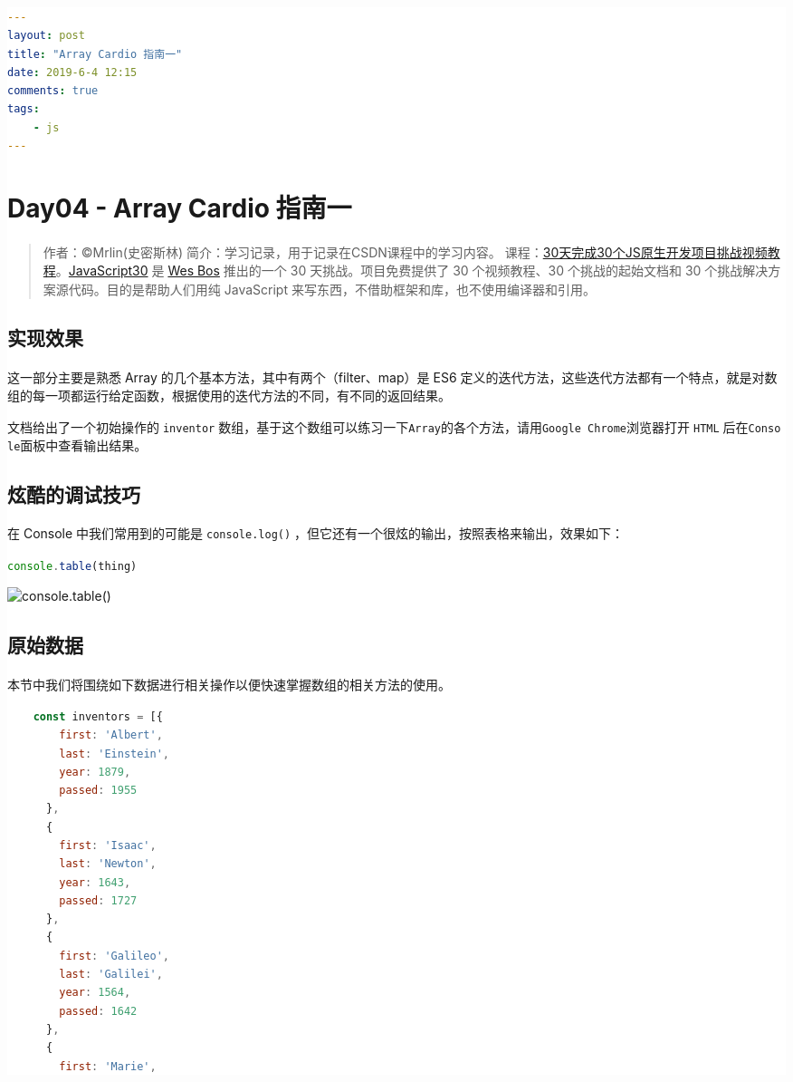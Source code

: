 ```yaml
---
layout: post
title: "Array Cardio 指南一"
date: 2019-6-4 12:15
comments: true
tags: 
	- js
---
```


# Day04 - Array Cardio 指南一

> 作者：©Mrlin(史密斯林)
> 简介：学习记录，用于记录在CSDN课程中的学习内容。
> 课程：[30天完成30个JS原生开发项目挑战视频教程](https://edu.csdn.net/course/detail/5776)。[JavaScript30](https://javascript30.com) 是 [Wes Bos](https://github.com/wesbos) 推出的一个 30 天挑战。项目免费提供了 30 个视频教程、30 个挑战的起始文档和 30 个挑战解决方案源代码。目的是帮助人们用纯 JavaScript 来写东西，不借助框架和库，也不使用编译器和引用。


## 实现效果

这一部分主要是熟悉 Array 的几个基本方法，其中有两个（filter、map）是 ES6 定义的迭代方法，这些迭代方法都有一个特点，就是对数组的每一项都运行给定函数，根据使用的迭代方法的不同，有不同的返回结果。

文档给出了一个初始操作的 `inventor` 数组，基于这个数组可以练习一下`Array`的各个方法，请用`Google Chrome`浏览器打开 `HTML` 后在`Console`面板中查看输出结果。



## 炫酷的调试技巧

在 Console 中我们常用到的可能是 `console.log()` ，但它还有一个很炫的输出，按照表格来输出，效果如下：

```js
console.table(thing)
```

![console.table()](/assets/demo/js_learn/class4/consoletable.png)


## 原始数据

本节中我们将围绕如下数据进行相关操作以便快速掌握数组的相关方法的使用。

```js
    const inventors = [{
        first: 'Albert',
        last: 'Einstein',
        year: 1879,
        passed: 1955
      },
      {
        first: 'Isaac',
        last: 'Newton',
        year: 1643,
        passed: 1727
      },
      {
        first: 'Galileo',
        last: 'Galilei',
        year: 1564,
        passed: 1642
      },
      {
        first: 'Marie',
```